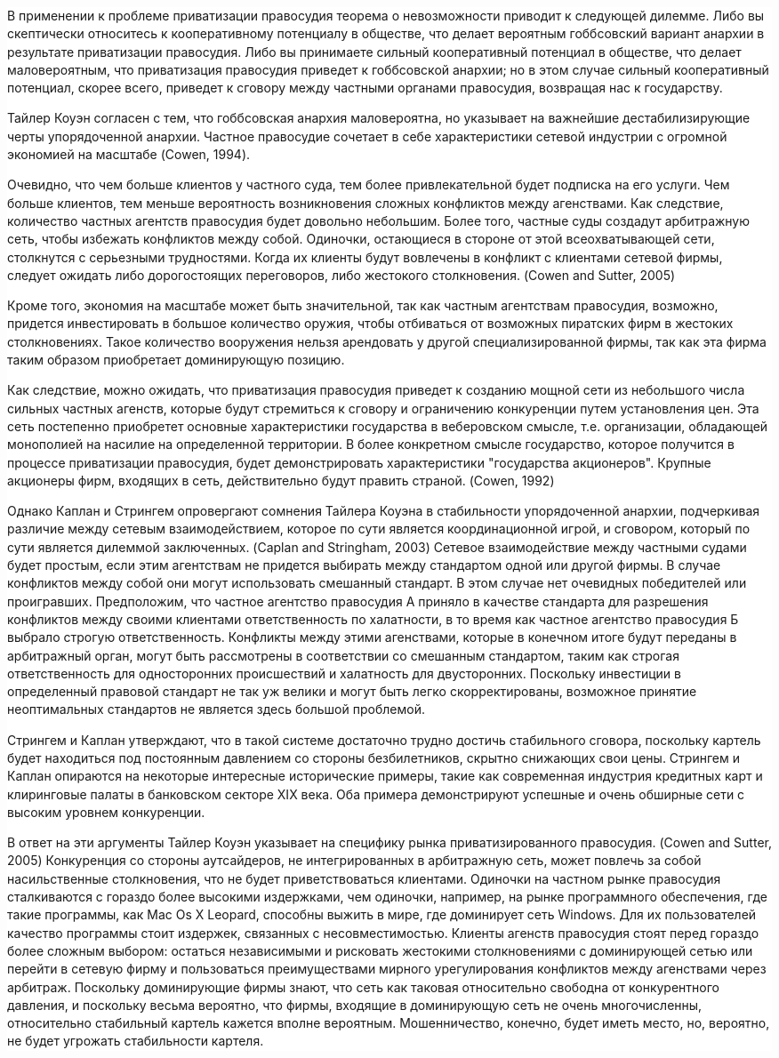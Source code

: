 В применении к проблеме приватизации правосудия теорема о невозможности приводит к следующей дилемме. Либо вы скептически относитесь к кооперативному потенциалу в обществе, что делает вероятным гоббсовский вариант анархии в результате приватизации правосудия. Либо вы принимаете сильный кооперативный потенциал в обществе, что делает маловероятным, что приватизация правосудия приведет к гоббсовской анархии; но в этом случае сильный кооперативный потенциал, скорее всего, приведет к сговору между частными органами правосудия, возвращая нас к государству. 

Тайлер Коуэн согласен с тем, что гоббсовская анархия маловероятна, но указывает на важнейшие дестабилизирующие черты упорядоченной анархии. Частное правосудие сочетает в себе характеристики сетевой индустрии с огромной экономией на масштабе (Cowen, 1994). 

Очевидно, что чем больше клиентов у частного суда, тем более привлекательной будет подписка на его услуги. Чем больше клиентов, тем меньше вероятность возникновения сложных конфликтов между агенствами. Как следствие, количество частных агентств правосудия будет довольно небольшим. Более того, частные суды создадут арбитражную сеть, чтобы избежать конфликтов между собой. Одиночки, остающиеся в стороне от этой всеохватывающей сети, столкнутся с серьезными трудностями. Когда их клиенты будут вовлечены в конфликт с клиентами сетевой фирмы, следует ожидать либо дорогостоящих переговоров, либо жестокого столкновения. (Cowen and Sutter, 2005) 

Кроме того, экономия на масштабе может быть значительной, так как частным агентствам правосудия, возможно, придется инвестировать в большое количество оружия, чтобы отбиваться от возможных пиратских фирм в жестоких столкновениях. Такое количество вооружения нельзя арендовать у другой специализированной фирмы, так как эта фирма таким образом приобретает доминирующую позицию. 

Как следствие, можно ожидать, что приватизация правосудия приведет к созданию мощной сети из небольшого числа сильных частных агенств, которые будут стремиться к сговору и ограничению конкуренции путем установления цен. Эта сеть постепенно приобретет основные характеристики государства в веберовском смысле, т.е. организации, обладающей монополией на насилие на определенной территории. В более конкретном смысле государство, которое получится в процессе приватизации правосудия, будет демонстрировать характеристики "государства акционеров". Крупные акционеры фирм, входящих в сеть, действительно будут править страной. (Cowen, 1992)

Однако Каплан и Стрингем опровергают сомнения Тайлера Коуэна в стабильности упорядоченной анархии, подчеркивая различие между сетевым взаимодействием, которое по сути является координационной игрой, и сговором, который по сути является дилеммой заключенных. (Caplan and Stringham, 2003) Сетевое взаимодействие между частными судами будет простым, если этим агентствам не придется выбирать между стандартом одной или другой фирмы. В случае конфликтов между собой они могут использовать смешанный стандарт. В этом случае нет очевидных победителей или проигравших. Предположим, что частное агентство правосудия А приняло в качестве стандарта для разрешения конфликтов между своими клиентами ответственность по халатности, в то время как частное агентство правосудия Б выбрало строгую ответственность. Конфликты между этими агенствами, которые в конечном итоге будут переданы в арбитражный орган, могут быть рассмотрены в соответствии со смешанным стандартом, таким как строгая ответственность для односторонних происшествий и халатность для двусторонних. Поскольку инвестиции в определенный правовой стандарт не так уж велики и могут быть легко скорректированы, возможное принятие неоптимальных стандартов не является здесь большой проблемой.

Стрингем и Каплан утверждают, что в такой системе достаточно трудно достичь стабильного сговора, поскольку картель будет находиться под постоянным давлением со стороны безбилетников, скрытно снижающих свои цены. Стрингем и Каплан опираются на некоторые интересные исторические примеры, такие как современная индустрия кредитных карт и клиринговые палаты в банковском секторе XIX века. Оба примера демонстрируют успешные и очень обширные сети с высоким уровнем конкуренции. 

В ответ на эти аргументы Тайлер Коуэн указывает на специфику рынка приватизированного правосудия. (Cowen and Sutter, 2005) Конкуренция со стороны аутсайдеров, не интегрированных в арбитражную сеть, может повлечь за собой насильственные столкновения, что не будет приветствоваться клиентами. Одиночки на частном рынке правосудия сталкиваются с гораздо более высокими издержками, чем одиночки, например, на рынке программного обеспечения, где такие программы, как Mac Os X Leopard, способны выжить в мире, где доминирует сеть Windows. Для их пользователей качество программы стоит издержек, связанных с несовместимостью. Клиенты агенств правосудия стоят перед гораздо более сложным выбором: остаться независимыми и рисковать жестокими столкновениями с доминирующей сетью или перейти в сетевую фирму и пользоваться преимуществами мирного урегулирования конфликтов между агенствами через арбитраж. Поскольку доминирующие фирмы знают, что сеть как таковая относительно свободна от конкурентного давления, и поскольку весьма вероятно, что фирмы, входящие в доминирующую сеть не очень многочисленны, относительно стабильный картель кажется вполне вероятным. Мошенничество, конечно, будет иметь место, но, вероятно, не будет угрожать стабильности картеля.
